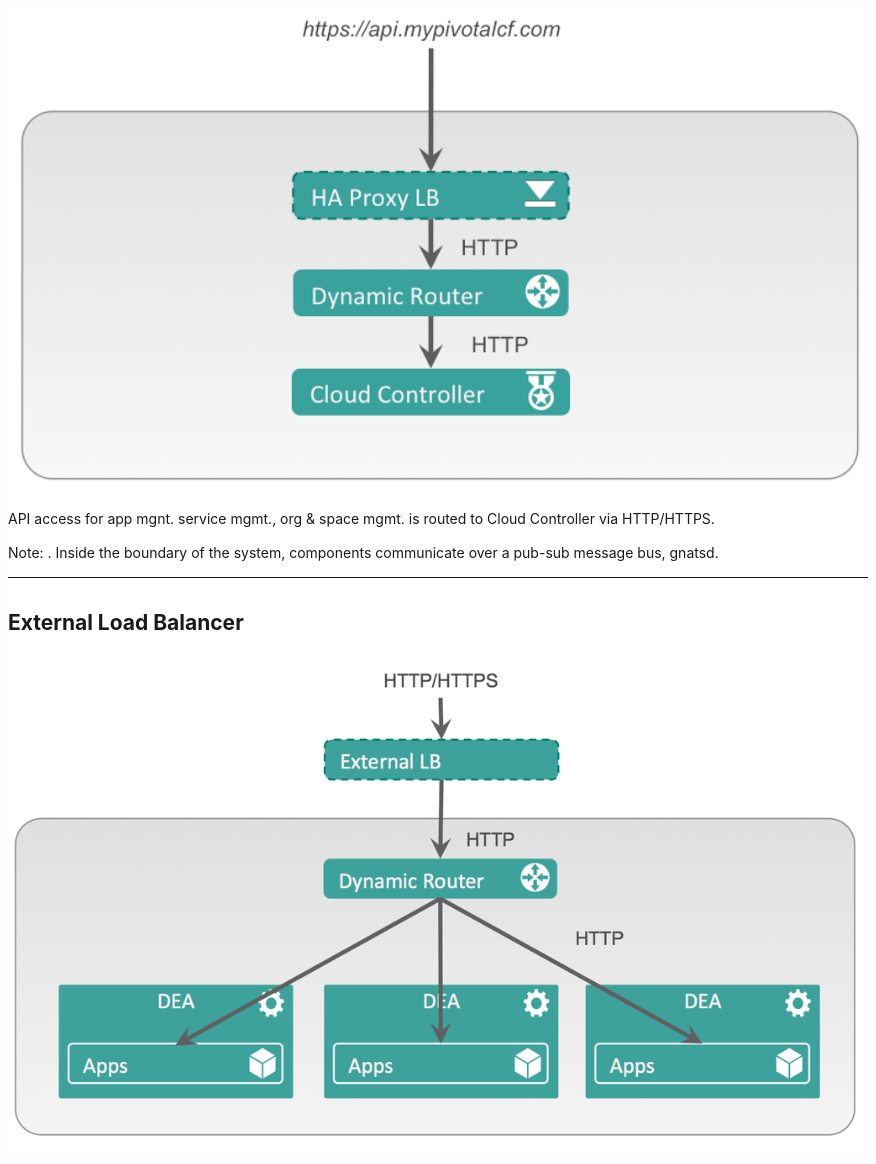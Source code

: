 ![](assets/api-access.png)


API access for app mgnt. service mgmt., org & space mgmt.  is routed to Cloud Controller via HTTP/HTTPS.

Note: . Inside the boundary of the system, components communicate over a pub-sub message bus, gnatsd.

---

## External Load Balancer

![](assets/loadbalancer.png)
